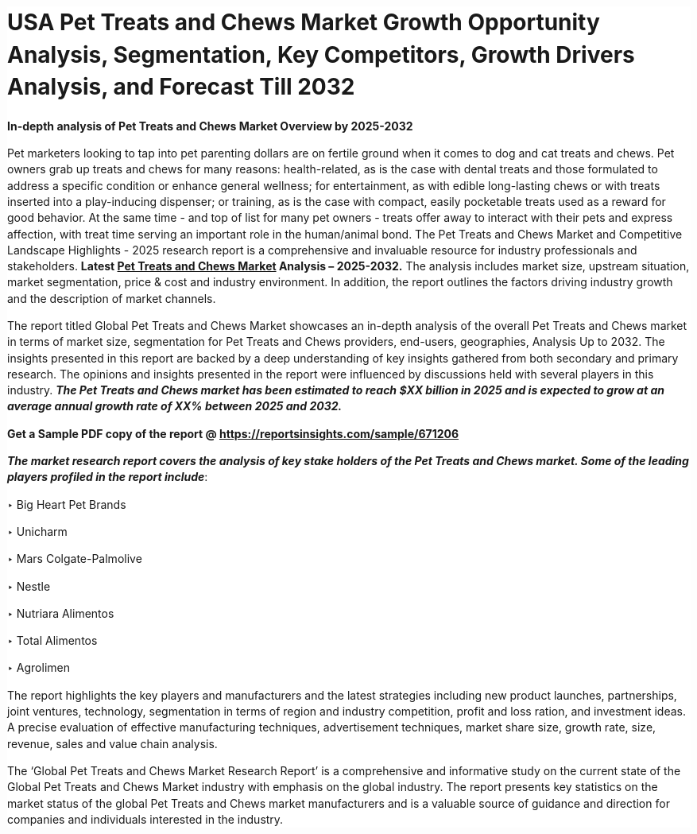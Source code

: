 # USA Pet Treats and Chews Market Growth Opportunity Analysis, Segmentation, Key Competitors, Growth Drivers Analysis, and Forecast Till 2032

<strong>In-depth analysis of Pet Treats and Chews Market Overview by 2025-2032</strong></p>

Pet marketers looking to tap into pet parenting dollars are on fertile ground when it comes to dog and cat treats and chews. Pet owners grab up treats and chews for many reasons: health-related, as is the case with dental treats and those formulated to address a specific condition or enhance general wellness; for entertainment, as with edible long-lasting chews or with treats inserted into a play-inducing dispenser; or training, as is the case with compact, easily pocketable treats used as a reward for good behavior. At the same time - and top of list for many pet owners - treats offer away to interact with their pets and express affection, with treat time serving an important role in the human/animal bond. The Pet Treats and Chews Market and Competitive Landscape Highlights - 2025 research report is a comprehensive and invaluable resource for industry professionals and stakeholders. <strong>Latest <a href=https://www.reportsinsights.com/sample/671206>Pet Treats and Chews Market</a> Analysis – 2025-2032.</strong>  The analysis includes market size, upstream situation, market segmentation, price & cost and industry environment. In addition, the report outlines the factors driving industry growth and the description of market channels.

The report titled Global Pet Treats and Chews Market showcases an in-depth analysis of the overall Pet Treats and Chews market in terms of market size, segmentation for Pet Treats and Chews providers, end-users, geographies, Analysis Up to 2032. The insights presented in this report are backed by a deep understanding of key insights gathered from both secondary and primary research. The opinions and insights presented in the report were influenced by discussions held with several players in this industry. <strong><em>The Pet Treats and Chews market has been estimated to reach $XX billion in 2025 and is expected to grow at an average annual growth rate of XX% between 2025 and 2032.</em></strong>

<strong>Get a Sample PDF copy of the report @ <a href=https://reportsinsights.com/sample/671206>https://reportsinsights.com/sample/671206</a></strong>

<strong><em>The market research report covers the analysis of key stake holders of the Pet Treats and Chews market. Some of the leading players profiled in the report include</em></strong>: 

‣ Big Heart Pet Brands

‣ Unicharm

‣ Mars Colgate-Palmolive

‣ Nestle

‣ Nutriara Alimentos

‣ Total Alimentos

‣ Agrolimen

The report highlights the key players and manufacturers and the latest strategies including new product launches, partnerships, joint ventures, technology, segmentation in terms of region and industry competition, profit and loss ration, and investment ideas. A precise evaluation of effective manufacturing techniques, advertisement techniques, market share size, growth rate, size, revenue, sales and value chain analysis.

The ‘Global Pet Treats and Chews Market Research Report’ is a comprehensive and informative study on the current state of the Global Pet Treats and Chews Market industry with emphasis on the global industry. The report presents key statistics on the market status of the global Pet Treats and Chews market manufacturers and is a valuable source of guidance and direction for companies and individuals interested in the industry.
